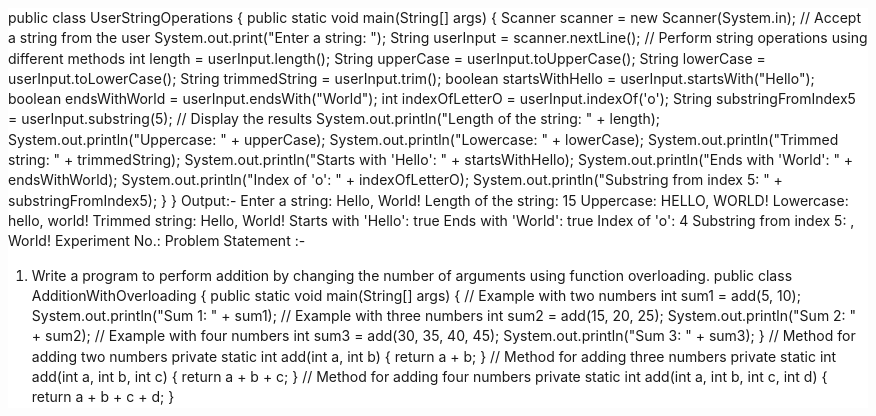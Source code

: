 public class UserStringOperations {
 public static void main(String[] args) {
 Scanner scanner = new Scanner(System.in);
 // Accept a string from the user
 System.out.print("Enter a string: ");
 String userInput = scanner.nextLine();
 // Perform string operations using different methods
 int length = userInput.length();
 String upperCase = userInput.toUpperCase();
 String lowerCase = userInput.toLowerCase();
 String trimmedString = userInput.trim();
 boolean startsWithHello = userInput.startsWith("Hello");
 boolean endsWithWorld = userInput.endsWith("World");
 int indexOfLetterO = userInput.indexOf('o');
 String substringFromIndex5 = userInput.substring(5);
 // Display the results
 System.out.println("Length of the string: " + length);
 System.out.println("Uppercase: " + upperCase);
 System.out.println("Lowercase: " + lowerCase);
 System.out.println("Trimmed string: " + trimmedString);
 System.out.println("Starts with 'Hello': " + startsWithHello);
 System.out.println("Ends with 'World': " + endsWithWorld);
 System.out.println("Index of 'o': " + indexOfLetterO);
 System.out.println("Substring from index 5: " + substringFromIndex5);
 }
}
Output:-
Enter a string: Hello, World! 
Length of the string: 15
Uppercase: HELLO, WORLD!
Lowercase: hello, world! 
Trimmed string: Hello, World!
Starts with 'Hello': true
Ends with 'World': true
Index of 'o': 4
Substring from index 5: , World!
Experiment No.:
Problem Statement :-
1. Write a program to perform addition by changing the number of arguments 
using function overloading.
public class AdditionWithOverloading {
 public static void main(String[] args) {
 // Example with two numbers
 int sum1 = add(5, 10);
 System.out.println("Sum 1: " + sum1);
 // Example with three numbers
 int sum2 = add(15, 20, 25);
 System.out.println("Sum 2: " + sum2);
 // Example with four numbers
 int sum3 = add(30, 35, 40, 45);
 System.out.println("Sum 3: " + sum3);
 }
 // Method for adding two numbers
 private static int add(int a, int b) {
 return a + b;
 }
 // Method for adding three numbers
 private static int add(int a, int b, int c) {
 return a + b + c;
 }
 // Method for adding four numbers
 private static int add(int a, int b, int c, int d) {
 return a + b + c + d;
 }